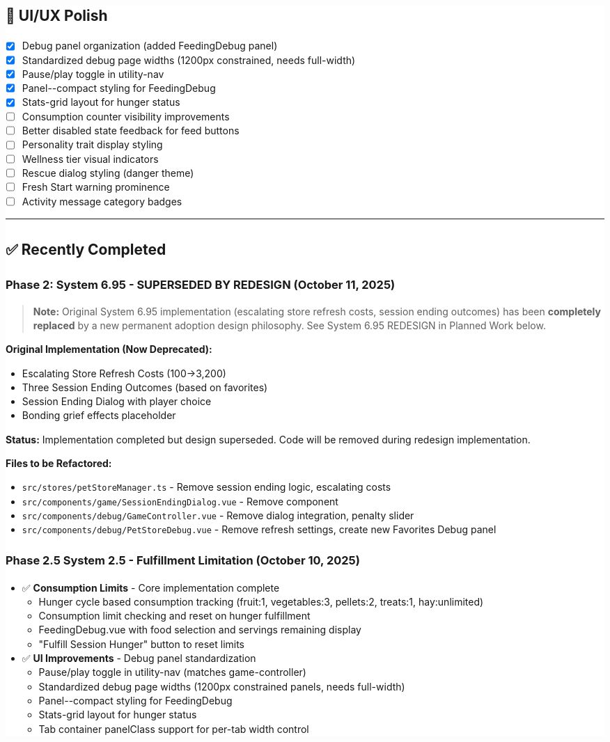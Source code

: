 
## 🎨 **UI/UX Polish**

- [x] Debug panel organization (added FeedingDebug panel)
- [x] Standardized debug page widths (1200px constrained, needs full-width)
- [x] Pause/play toggle in utility-nav
- [x] Panel--compact styling for FeedingDebug
- [x] Stats-grid layout for hunger status
- [ ] Consumption counter visibility improvements
- [ ] Better disabled state feedback for feed buttons
- [ ] Personality trait display styling
- [ ] Wellness tier visual indicators
- [ ] Rescue dialog styling (danger theme)
- [ ] Fresh Start warning prominence
- [ ] Activity message category badges

---

## ✅ **Recently Completed**

### Phase 2: System 6.95 - SUPERSEDED BY REDESIGN (October 11, 2025)
> **Note:** Original System 6.95 implementation (escalating store refresh costs, session ending outcomes) has been **completely replaced** by a new permanent adoption design philosophy. See System 6.95 REDESIGN in Planned Work below.

**Original Implementation (Now Deprecated):**
- Escalating Store Refresh Costs ($100→$3,200)
- Three Session Ending Outcomes (based on favorites)
- Session Ending Dialog with player choice
- Bonding grief effects placeholder

**Status:** Implementation completed but design superseded. Code will be removed during redesign implementation.

**Files to be Refactored:**
- `src/stores/petStoreManager.ts` - Remove session ending logic, escalating costs
- `src/components/game/SessionEndingDialog.vue` - Remove component
- `src/components/debug/GameController.vue` - Remove dialog integration, penalty slider
- `src/components/debug/PetStoreDebug.vue` - Remove refresh settings, create new Favorites Debug panel

### Phase 2.5 System 2.5 - Fulfillment Limitation (October 10, 2025)
- ✅ **Consumption Limits** - Core implementation complete
  - Hunger cycle based consumption tracking (fruit:1, vegetables:3, pellets:2, treats:1, hay:unlimited)
  - Consumption limit checking and reset on hunger fulfillment
  - FeedingDebug.vue with food selection and servings remaining display
  - "Fulfill Session Hunger" button to reset limits
- ✅ **UI Improvements** - Debug panel standardization
  - Pause/play toggle in utility-nav (matches game-controller)
  - Standardized debug page widths (1200px constrained panels, needs full-width)
  - Panel--compact styling for FeedingDebug
  - Stats-grid layout for hunger status
  - Tab container panelClass support for per-tab width control
